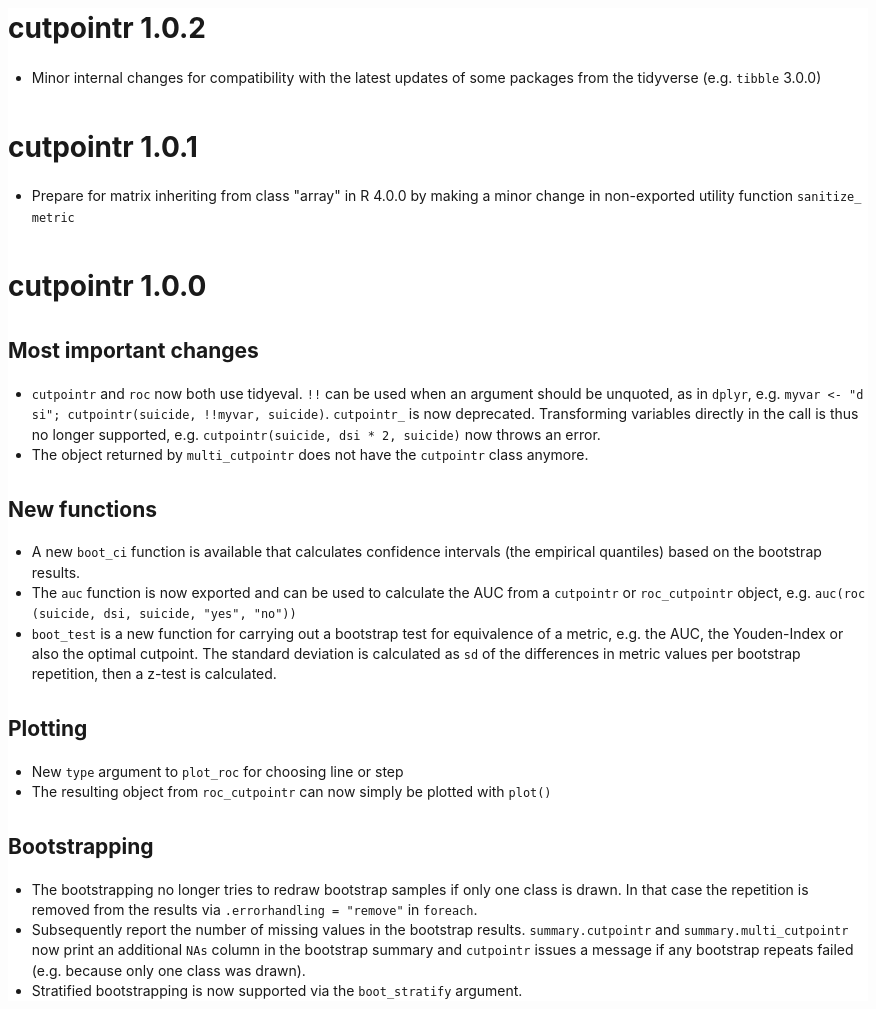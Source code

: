 # cutpointr 1.0.2

- Minor internal changes for compatibility with the latest updates of
some packages from the tidyverse (e.g. `tibble` 3.0.0)

# cutpointr 1.0.1

- Prepare for matrix inheriting from class "array" in R 4.0.0 by making a minor
change in non-exported utility function `sanitize_metric`

# cutpointr 1.0.0

## Most important changes
- `cutpointr` and `roc` now both use tidyeval. `!!` can be used when an argument
should be unquoted, as in `dplyr`, 
e.g. `myvar <- "dsi"; cutpointr(suicide, !!myvar, suicide)`. `cutpointr_` is now
deprecated. Transforming variables directly in the call is thus no longer
supported, e.g. `cutpointr(suicide, dsi * 2, suicide)` now throws an error.
- The object returned by `multi_cutpointr` does not have the `cutpointr` class
anymore. 

## New functions
- A new `boot_ci` function is available that calculates confidence intervals
(the empirical quantiles) based on the bootstrap results.
- The `auc` function is now exported and can be used to calculate the AUC from
a `cutpointr` or `roc_cutpointr` object, 
e.g. `auc(roc(suicide, dsi, suicide, "yes", "no"))`
- `boot_test` is a new function for carrying out a bootstrap test for 
equivalence of a metric, e.g. the AUC, the Youden-Index or also the optimal
cutpoint. The standard deviation is calculated as `sd` of the differences
in metric values per bootstrap repetition, then a z-test is calculated.

## Plotting
- New `type` argument to `plot_roc` for choosing line or step 
- The resulting object from `roc_cutpointr` can now simply be plotted with 
`plot()`

## Bootstrapping
- The bootstrapping no longer tries to redraw bootstrap samples if only one 
class is drawn. In that case the repetition is removed from the results via
`.errorhandling = "remove"` in `foreach`.
- Subsequently report the number of missing values in the bootstrap results. 
`summary.cutpointr` and `summary.multi_cutpointr` now print an
additional `NAs` column in the bootstrap summary
and `cutpointr` issues a message if any bootstrap repeats failed (e.g. because
only one class was drawn). 
- Stratified bootstrapping is now supported via the `boot_stratify` argument.
